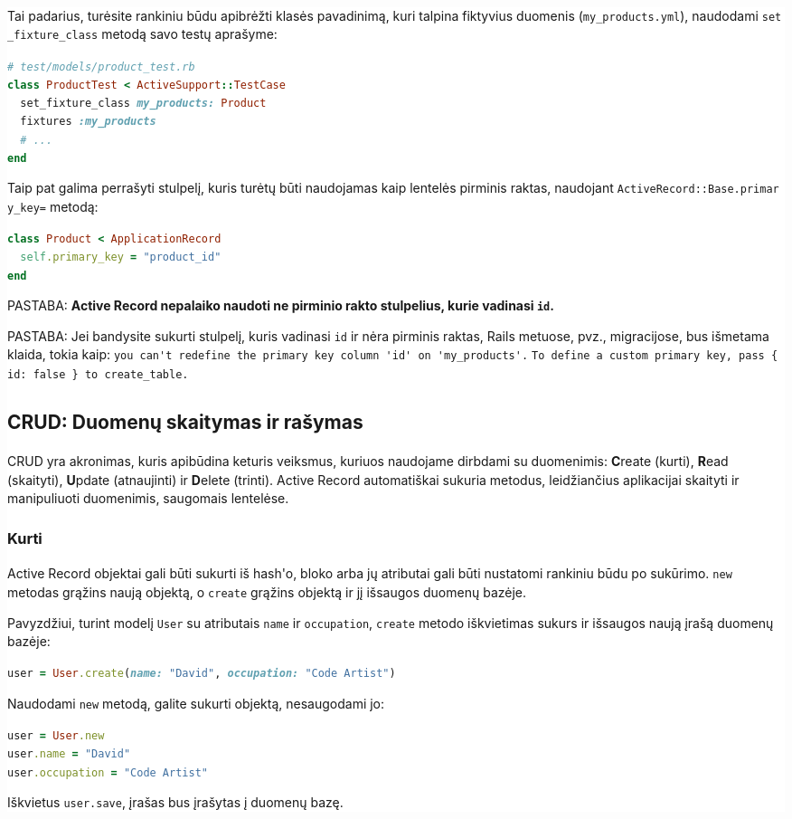 Tai padarius, turėsite rankiniu būdu apibrėžti klasės pavadinimą, kuri talpina fiktyvius duomenis (`my_products.yml`), naudodami `set_fixture_class` metodą savo testų aprašyme:

```ruby
# test/models/product_test.rb
class ProductTest < ActiveSupport::TestCase
  set_fixture_class my_products: Product
  fixtures :my_products
  # ...
end
```

Taip pat galima perrašyti stulpelį, kuris turėtų būti naudojamas kaip lentelės pirminis raktas, naudojant `ActiveRecord::Base.primary_key=` metodą:

```ruby
class Product < ApplicationRecord
  self.primary_key = "product_id"
end
```

PASTABA: **Active Record nepalaiko naudoti ne pirminio rakto stulpelius, kurie vadinasi `id`.**

PASTABA: Jei bandysite sukurti stulpelį, kuris vadinasi `id` ir nėra pirminis raktas, Rails metuose, pvz., migracijose, bus išmetama klaida, tokia kaip:
`you can't redefine the primary key column 'id' on 'my_products'.`
`To define a custom primary key, pass { id: false } to create_table.`

CRUD: Duomenų skaitymas ir rašymas
------------------------------

CRUD yra akronimas, kuris apibūdina keturis veiksmus, kuriuos naudojame dirbdami su duomenimis: **C**reate (kurti), **R**ead (skaityti), **U**pdate (atnaujinti) ir **D**elete (trinti). Active Record automatiškai sukuria metodus, leidžiančius aplikacijai skaityti ir manipuliuoti duomenimis, saugomais lentelėse.

### Kurti

Active Record objektai gali būti sukurti iš hash'o, bloko arba jų atributai gali būti nustatomi rankiniu būdu po sukūrimo. `new` metodas grąžins naują objektą, o `create` grąžins objektą ir jį išsaugos duomenų bazėje.

Pavyzdžiui, turint modelį `User` su atributais `name` ir `occupation`, `create` metodo iškvietimas sukurs ir išsaugos naują įrašą duomenų bazėje:

```ruby
user = User.create(name: "David", occupation: "Code Artist")
```
Naudodami `new` metodą, galite sukurti objektą, nesaugodami jo:

```ruby
user = User.new
user.name = "David"
user.occupation = "Code Artist"
```

Iškvietus `user.save`, įrašas bus įrašytas į duomenų bazę.
